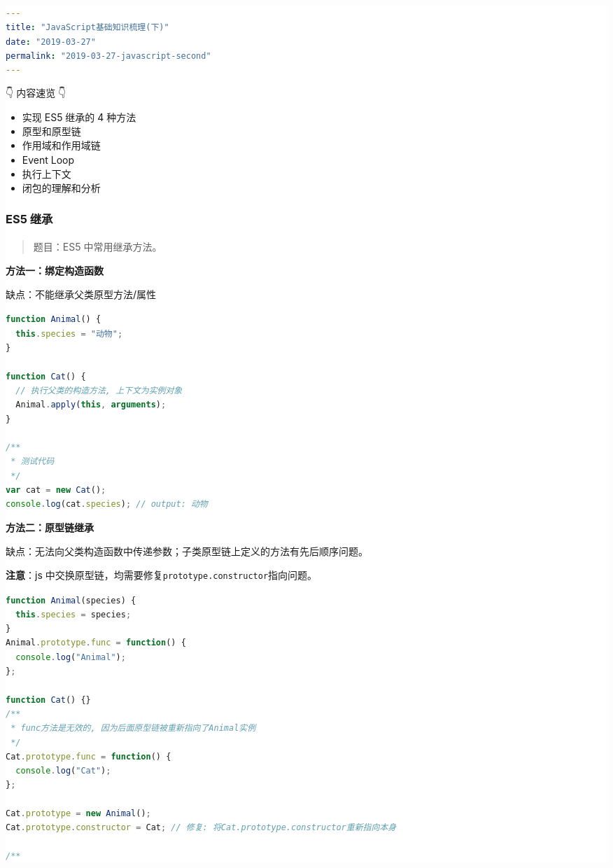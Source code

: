 ```yaml
---
title: "JavaScript基础知识梳理(下)"
date: "2019-03-27"
permalink: "2019-03-27-javascript-second"
---
```


👇 内容速览 👇

- 实现 ES5 继承的 4 种方法
- 原型和原型链
- 作用域和作用域链
- Event Loop
- 执行上下文
- 闭包的理解和分析

### ES5 继承

> 题目：ES5 中常用继承方法。

**方法一：绑定构造函数**

缺点：不能继承父类原型方法/属性

```javascript
function Animal() {
  this.species = "动物";
}

function Cat() {
  // 执行父类的构造方法, 上下文为实例对象
  Animal.apply(this, arguments);
}

/**
 * 测试代码
 */
var cat = new Cat();
console.log(cat.species); // output: 动物
```

**方法二：原型链继承**

缺点：无法向父类构造函数中传递参数；子类原型链上定义的方法有先后顺序问题。

**注意**：js 中交换原型链，均需要修复`prototype.constructor`指向问题。

```javascript
function Animal(species) {
  this.species = species;
}
Animal.prototype.func = function() {
  console.log("Animal");
};

function Cat() {}
/**
 * func方法是无效的, 因为后面原型链被重新指向了Animal实例
 */
Cat.prototype.func = function() {
  console.log("Cat");
};

Cat.prototype = new Animal();
Cat.prototype.constructor = Cat; // 修复: 将Cat.prototype.constructor重新指向本身

/**
```